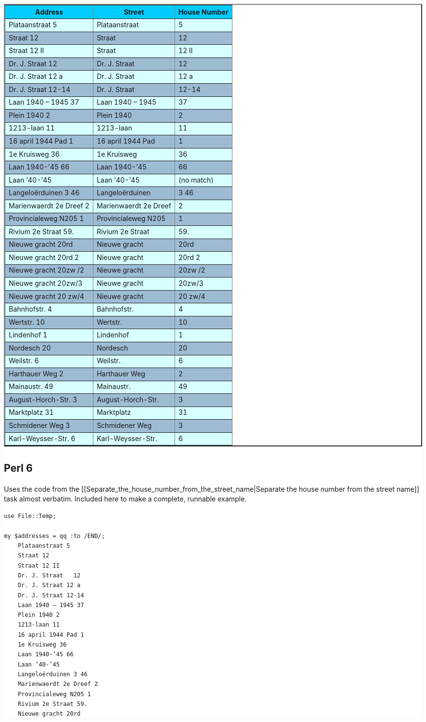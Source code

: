 <table border="2"> <tr bgcolor="#02ccfe"><th>Address</th><th>Street</th><th>House Number</th>
<tr bgcolor="#d7fffe"><td>Plataanstraat 5</td><td>Plataanstraat</td><td>5</td></tr>
<tr bgcolor="#9dbcd4"><td>Straat 12</td><td>Straat</td><td>12</td></tr>
<tr bgcolor="#d7fffe"><td>Straat 12 II</td><td>Straat</td><td>12 II</td></tr>
<tr bgcolor="#9dbcd4"><td>Dr. J. Straat   12</td><td>Dr. J. Straat</td><td>12</td></tr>
<tr bgcolor="#d7fffe"><td>Dr. J. Straat 12 a</td><td>Dr. J. Straat</td><td>12 a</td></tr>
<tr bgcolor="#9dbcd4"><td>Dr. J. Straat 12-14</td><td>Dr. J. Straat</td><td>12-14</td></tr>
<tr bgcolor="#d7fffe"><td>Laan 1940 – 1945 37</td><td>Laan 1940 – 1945</td><td>37</td></tr>
<tr bgcolor="#9dbcd4"><td>Plein 1940 2</td><td>Plein 1940</td><td>2</td></tr>
<tr bgcolor="#d7fffe"><td>1213-laan 11</td><td>1213-laan</td><td>11</td></tr>
<tr bgcolor="#9dbcd4"><td>16 april 1944 Pad 1</td><td>16 april 1944 Pad</td><td>1</td></tr>
<tr bgcolor="#d7fffe"><td>1e Kruisweg 36</td><td>1e Kruisweg</td><td>36</td></tr>
<tr bgcolor="#9dbcd4"><td>Laan 1940-’45 66</td><td>Laan 1940-’45</td><td>66</td></tr>
<tr bgcolor="#d7fffe"><td>Laan ’40-’45</td><td>Laan ’40-’45</td><td>(no match)</td></tr>
<tr bgcolor="#9dbcd4"><td>Langeloërduinen 3 46</td><td>Langeloërduinen</td><td>3 46</td></tr>
<tr bgcolor="#d7fffe"><td>Marienwaerdt 2e Dreef 2</td><td>Marienwaerdt 2e Dreef</td><td>2</td></tr>
<tr bgcolor="#9dbcd4"><td>Provincialeweg N205 1</td><td>Provincialeweg N205</td><td>1</td></tr>
<tr bgcolor="#d7fffe"><td>Rivium 2e Straat 59.</td><td>Rivium 2e Straat</td><td>59.</td></tr>
<tr bgcolor="#9dbcd4"><td>Nieuwe gracht 20rd</td><td>Nieuwe gracht</td><td>20rd</td></tr>
<tr bgcolor="#d7fffe"><td>Nieuwe gracht 20rd 2</td><td>Nieuwe gracht</td><td>20rd 2</td></tr>
<tr bgcolor="#9dbcd4"><td>Nieuwe gracht 20zw /2</td><td>Nieuwe gracht</td><td>20zw /2</td></tr>
<tr bgcolor="#d7fffe"><td>Nieuwe gracht 20zw/3</td><td>Nieuwe gracht</td><td>20zw/3</td></tr>
<tr bgcolor="#9dbcd4"><td>Nieuwe gracht 20 zw/4</td><td>Nieuwe gracht</td><td>20 zw/4</td></tr>
<tr bgcolor="#d7fffe"><td>Bahnhofstr. 4</td><td>Bahnhofstr.</td><td>4</td></tr>
<tr bgcolor="#9dbcd4"><td>Wertstr. 10</td><td>Wertstr.</td><td>10</td></tr>
<tr bgcolor="#d7fffe"><td>Lindenhof 1</td><td>Lindenhof</td><td>1</td></tr>
<tr bgcolor="#9dbcd4"><td>Nordesch 20</td><td>Nordesch</td><td>20</td></tr>
<tr bgcolor="#d7fffe"><td>Weilstr. 6</td><td>Weilstr.</td><td>6</td></tr>
<tr bgcolor="#9dbcd4"><td>Harthauer Weg 2</td><td>Harthauer Weg</td><td>2</td></tr><tr bgcolor="#d7fffe"><td>Mainaustr. 49</td><td>Mainaustr.</td><td>49</td></tr>
<tr bgcolor="#9dbcd4"><td>August-Horch-Str. 3</td><td>August-Horch-Str.</td><td>3</td></tr>
<tr bgcolor="#d7fffe"><td>Marktplatz 31</td><td>Marktplatz</td><td>31</td></tr>
<tr bgcolor="#9dbcd4"><td>Schmidener Weg 3</td><td>Schmidener Weg</td><td>3</td></tr>
<tr bgcolor="#d7fffe"><td>Karl-Weysser-Str. 6</td><td>Karl-Weysser-Str.</td><td>6</td></tr>
</table>


## Perl 6

Uses the code from the [[Separate_the_house_number_from_the_street_name|Separate the house number from the street name]] task almost verbatim. Included here to make a complete, runnable example.


```perl6
use File::Temp;

my $addresses = qq :to /END/;
    Plataanstraat 5
    Straat 12
    Straat 12 II
    Dr. J. Straat   12
    Dr. J. Straat 12 a
    Dr. J. Straat 12-14
    Laan 1940 – 1945 37
    Plein 1940 2
    1213-laan 11
    16 april 1944 Pad 1
    1e Kruisweg 36
    Laan 1940-’45 66
    Laan ’40-’45
    Langeloërduinen 3 46
    Marienwaerdt 2e Dreef 2
    Provincialeweg N205 1
    Rivium 2e Straat 59.
    Nieuwe gracht 20rd
```